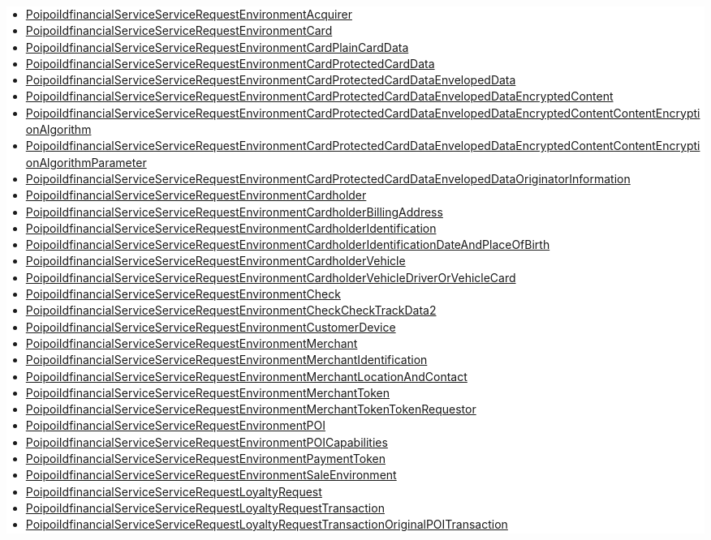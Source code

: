  - [PoipoiIdfinancialServiceServiceRequestEnvironmentAcquirer](docs/PoipoiIdfinancialServiceServiceRequestEnvironmentAcquirer.md)
 - [PoipoiIdfinancialServiceServiceRequestEnvironmentCard](docs/PoipoiIdfinancialServiceServiceRequestEnvironmentCard.md)
 - [PoipoiIdfinancialServiceServiceRequestEnvironmentCardPlainCardData](docs/PoipoiIdfinancialServiceServiceRequestEnvironmentCardPlainCardData.md)
 - [PoipoiIdfinancialServiceServiceRequestEnvironmentCardProtectedCardData](docs/PoipoiIdfinancialServiceServiceRequestEnvironmentCardProtectedCardData.md)
 - [PoipoiIdfinancialServiceServiceRequestEnvironmentCardProtectedCardDataEnvelopedData](docs/PoipoiIdfinancialServiceServiceRequestEnvironmentCardProtectedCardDataEnvelopedData.md)
 - [PoipoiIdfinancialServiceServiceRequestEnvironmentCardProtectedCardDataEnvelopedDataEncryptedContent](docs/PoipoiIdfinancialServiceServiceRequestEnvironmentCardProtectedCardDataEnvelopedDataEncryptedContent.md)
 - [PoipoiIdfinancialServiceServiceRequestEnvironmentCardProtectedCardDataEnvelopedDataEncryptedContentContentEncryptionAlgorithm](docs/PoipoiIdfinancialServiceServiceRequestEnvironmentCardProtectedCardDataEnvelopedDataEncryptedContentContentEncryptionAlgorithm.md)
 - [PoipoiIdfinancialServiceServiceRequestEnvironmentCardProtectedCardDataEnvelopedDataEncryptedContentContentEncryptionAlgorithmParameter](docs/PoipoiIdfinancialServiceServiceRequestEnvironmentCardProtectedCardDataEnvelopedDataEncryptedContentContentEncryptionAlgorithmParameter.md)
 - [PoipoiIdfinancialServiceServiceRequestEnvironmentCardProtectedCardDataEnvelopedDataOriginatorInformation](docs/PoipoiIdfinancialServiceServiceRequestEnvironmentCardProtectedCardDataEnvelopedDataOriginatorInformation.md)
 - [PoipoiIdfinancialServiceServiceRequestEnvironmentCardholder](docs/PoipoiIdfinancialServiceServiceRequestEnvironmentCardholder.md)
 - [PoipoiIdfinancialServiceServiceRequestEnvironmentCardholderBillingAddress](docs/PoipoiIdfinancialServiceServiceRequestEnvironmentCardholderBillingAddress.md)
 - [PoipoiIdfinancialServiceServiceRequestEnvironmentCardholderIdentification](docs/PoipoiIdfinancialServiceServiceRequestEnvironmentCardholderIdentification.md)
 - [PoipoiIdfinancialServiceServiceRequestEnvironmentCardholderIdentificationDateAndPlaceOfBirth](docs/PoipoiIdfinancialServiceServiceRequestEnvironmentCardholderIdentificationDateAndPlaceOfBirth.md)
 - [PoipoiIdfinancialServiceServiceRequestEnvironmentCardholderVehicle](docs/PoipoiIdfinancialServiceServiceRequestEnvironmentCardholderVehicle.md)
 - [PoipoiIdfinancialServiceServiceRequestEnvironmentCardholderVehicleDriverOrVehicleCard](docs/PoipoiIdfinancialServiceServiceRequestEnvironmentCardholderVehicleDriverOrVehicleCard.md)
 - [PoipoiIdfinancialServiceServiceRequestEnvironmentCheck](docs/PoipoiIdfinancialServiceServiceRequestEnvironmentCheck.md)
 - [PoipoiIdfinancialServiceServiceRequestEnvironmentCheckCheckTrackData2](docs/PoipoiIdfinancialServiceServiceRequestEnvironmentCheckCheckTrackData2.md)
 - [PoipoiIdfinancialServiceServiceRequestEnvironmentCustomerDevice](docs/PoipoiIdfinancialServiceServiceRequestEnvironmentCustomerDevice.md)
 - [PoipoiIdfinancialServiceServiceRequestEnvironmentMerchant](docs/PoipoiIdfinancialServiceServiceRequestEnvironmentMerchant.md)
 - [PoipoiIdfinancialServiceServiceRequestEnvironmentMerchantIdentification](docs/PoipoiIdfinancialServiceServiceRequestEnvironmentMerchantIdentification.md)
 - [PoipoiIdfinancialServiceServiceRequestEnvironmentMerchantLocationAndContact](docs/PoipoiIdfinancialServiceServiceRequestEnvironmentMerchantLocationAndContact.md)
 - [PoipoiIdfinancialServiceServiceRequestEnvironmentMerchantToken](docs/PoipoiIdfinancialServiceServiceRequestEnvironmentMerchantToken.md)
 - [PoipoiIdfinancialServiceServiceRequestEnvironmentMerchantTokenTokenRequestor](docs/PoipoiIdfinancialServiceServiceRequestEnvironmentMerchantTokenTokenRequestor.md)
 - [PoipoiIdfinancialServiceServiceRequestEnvironmentPOI](docs/PoipoiIdfinancialServiceServiceRequestEnvironmentPOI.md)
 - [PoipoiIdfinancialServiceServiceRequestEnvironmentPOICapabilities](docs/PoipoiIdfinancialServiceServiceRequestEnvironmentPOICapabilities.md)
 - [PoipoiIdfinancialServiceServiceRequestEnvironmentPaymentToken](docs/PoipoiIdfinancialServiceServiceRequestEnvironmentPaymentToken.md)
 - [PoipoiIdfinancialServiceServiceRequestEnvironmentSaleEnvironment](docs/PoipoiIdfinancialServiceServiceRequestEnvironmentSaleEnvironment.md)
 - [PoipoiIdfinancialServiceServiceRequestLoyaltyRequest](docs/PoipoiIdfinancialServiceServiceRequestLoyaltyRequest.md)
 - [PoipoiIdfinancialServiceServiceRequestLoyaltyRequestTransaction](docs/PoipoiIdfinancialServiceServiceRequestLoyaltyRequestTransaction.md)
 - [PoipoiIdfinancialServiceServiceRequestLoyaltyRequestTransactionOriginalPOITransaction](docs/PoipoiIdfinancialServiceServiceRequestLoyaltyRequestTransactionOriginalPOITransaction.md)